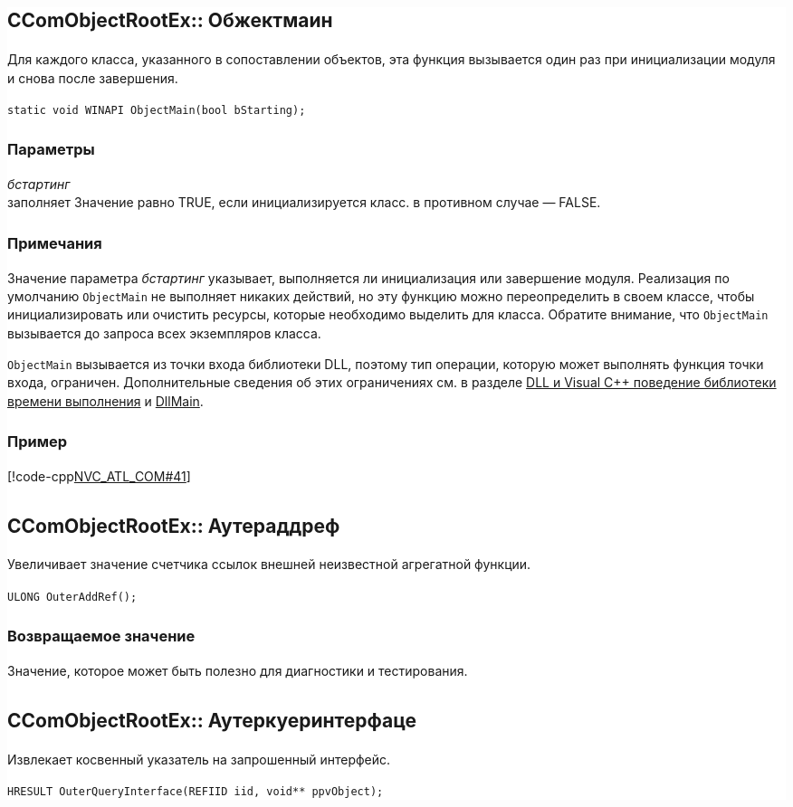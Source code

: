 ## <a name="ccomobjectrootexobjectmain"></a><a name="objectmain"></a> CComObjectRootEx:: Обжектмаин

Для каждого класса, указанного в сопоставлении объектов, эта функция вызывается один раз при инициализации модуля и снова после завершения.

```
static void WINAPI ObjectMain(bool bStarting);
```

### <a name="parameters"></a>Параметры

*бстартинг*<br/>
заполняет Значение равно TRUE, если инициализируется класс. в противном случае — FALSE.

### <a name="remarks"></a>Примечания

Значение параметра *бстартинг* указывает, выполняется ли инициализация или завершение модуля. Реализация по умолчанию `ObjectMain` не выполняет никаких действий, но эту функцию можно переопределить в своем классе, чтобы инициализировать или очистить ресурсы, которые необходимо выделить для класса. Обратите внимание, что `ObjectMain` вызывается до запроса всех экземпляров класса.

`ObjectMain` вызывается из точки входа библиотеки DLL, поэтому тип операции, которую может выполнять функция точки входа, ограничен. Дополнительные сведения об этих ограничениях см. в разделе [DLL и Visual C++ поведение библиотеки времени выполнения](../../build/run-time-library-behavior.md) и [DllMain](/windows/win32/Dlls/dllmain).

### <a name="example"></a>Пример

[!code-cpp[NVC_ATL_COM#41](../../atl/codesnippet/cpp/ccomobjectrootex-class_2.h)]

## <a name="ccomobjectrootexouteraddref"></a><a name="outeraddref"></a> CComObjectRootEx:: Аутераддреф

Увеличивает значение счетчика ссылок внешней неизвестной агрегатной функции.

```
ULONG OuterAddRef();
```

### <a name="return-value"></a>Возвращаемое значение

Значение, которое может быть полезно для диагностики и тестирования.

## <a name="ccomobjectrootexouterqueryinterface"></a><a name="outerqueryinterface"></a> CComObjectRootEx:: Аутеркуеринтерфаце

Извлекает косвенный указатель на запрошенный интерфейс.

```
HRESULT OuterQueryInterface(REFIID iid, void** ppvObject);
```
